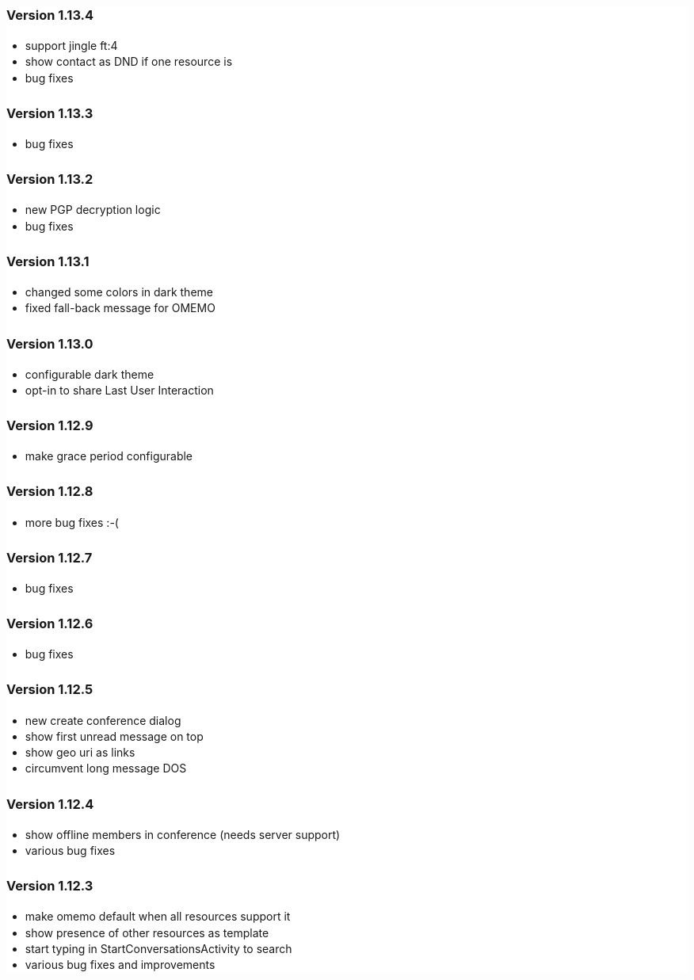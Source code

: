 ### Version 1.13.4
* support jingle ft:4
* show contact as DND if one resource is
* bug fixes

### Version 1.13.3
* bug fixes

### Version 1.13.2
* new PGP decryption logic
* bug fixes

### Version 1.13.1
* changed some colors in dark theme
* fixed fall-back message for OMEMO

### Version 1.13.0
* configurable dark theme
* opt-in to share Last User Interaction

### Version 1.12.9
* make grace period configurable

### Version 1.12.8
* more bug fixes :-(

### Version 1.12.7
* bug fixes

### Version 1.12.6
* bug fixes

### Version 1.12.5
* new create conference dialog
* show first unread message on top
* show geo uri as links
* circumvent long message DOS

### Version 1.12.4
* show offline members in conference (needs server support)
* various bug fixes

### Version 1.12.3
* make omemo default when all resources support it
* show presence of other resources as template
* start typing in StartConversationsActivity to search
* various bug fixes and improvements
